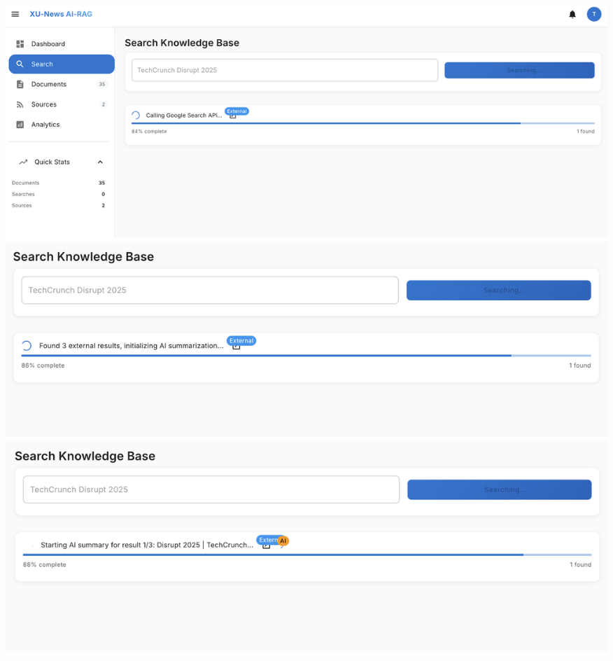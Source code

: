 ![Search 2](docs/search_with_web.png)
![Search 3](docs/ai_agent_analyze_web_search_1.png)
![Search 4](docs/ai_agent_analyze_web_search_2.png)